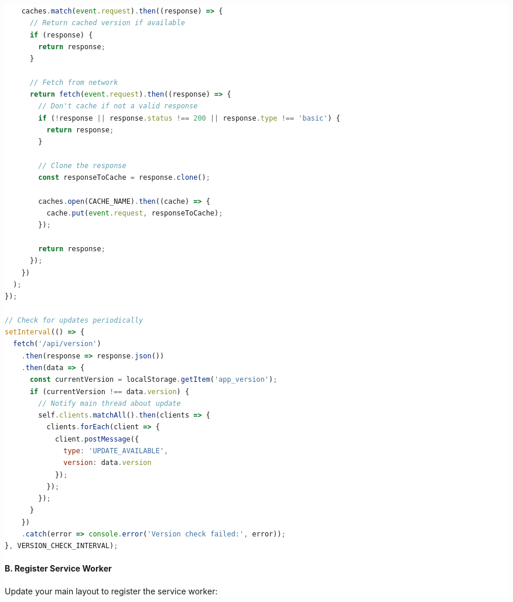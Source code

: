 ```javascript
    caches.match(event.request).then((response) => {
      // Return cached version if available
      if (response) {
        return response;
      }
      
      // Fetch from network
      return fetch(event.request).then((response) => {
        // Don't cache if not a valid response
        if (!response || response.status !== 200 || response.type !== 'basic') {
          return response;
        }
        
        // Clone the response
        const responseToCache = response.clone();
        
        caches.open(CACHE_NAME).then((cache) => {
          cache.put(event.request, responseToCache);
        });
        
        return response;
      });
    })
  );
});

// Check for updates periodically
setInterval(() => {
  fetch('/api/version')
    .then(response => response.json())
    .then(data => {
      const currentVersion = localStorage.getItem('app_version');
      if (currentVersion !== data.version) {
        // Notify main thread about update
        self.clients.matchAll().then(clients => {
          clients.forEach(client => {
            client.postMessage({
              type: 'UPDATE_AVAILABLE',
              version: data.version
            });
          });
        });
      }
    })
    .catch(error => console.error('Version check failed:', error));
}, VERSION_CHECK_INTERVAL);
```

#### B. Register Service Worker
Update your main layout to register the service worker:
